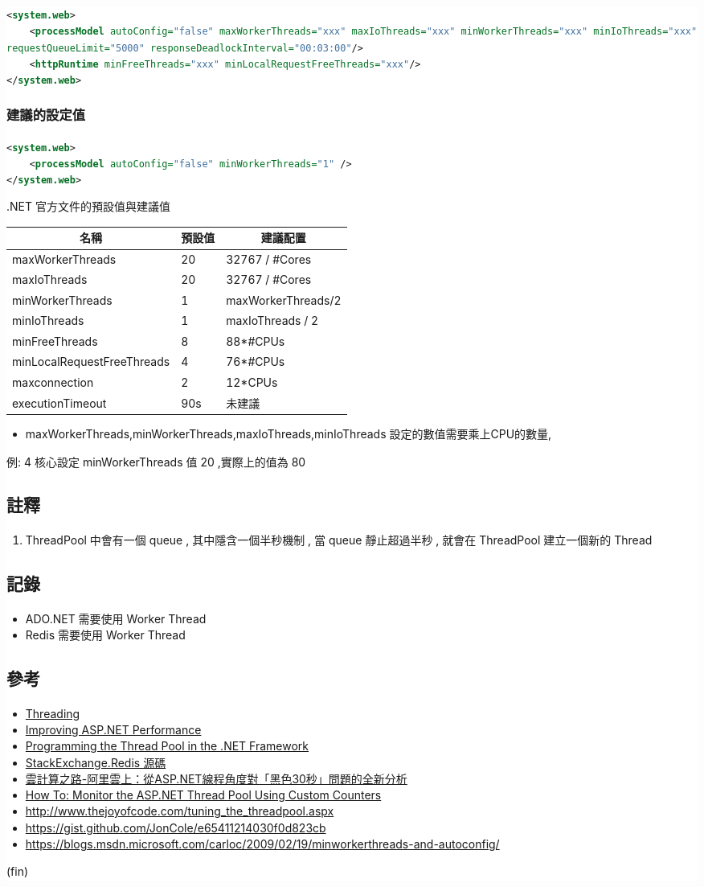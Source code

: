 ```xml
<system.web>
    <processModel autoConfig="false" maxWorkerThreads="xxx" maxIoThreads="xxx" minWorkerThreads="xxx" minIoThreads="xxx" requestQueueLimit="5000" responseDeadlockInterval="00:03:00"/>
    <httpRuntime minFreeThreads="xxx" minLocalRequestFreeThreads="xxx"/>
</system.web>
```

### 建議的設定值

```xml
<system.web>
    <processModel autoConfig="false" minWorkerThreads="1" />
</system.web>
```

.NET 官方文件的預設值與建議值

|名稱|預設值|建議配置|
|---|---|---|
|maxWorkerThreads|20|32767 / #Cores |
|maxIoThreads|20|32767 / #Cores|
|minWorkerThreads|1|maxWorkerThreads/2|
|minIoThreads|1|maxIoThreads / 2|
|minFreeThreads| 8  |  88*#CPUs  |
|minLocalRequestFreeThreads| 4 | 76*#CPUs  |
|maxconnection| 2 | 12*CPUs |
|executionTimeout| 90s  | 未建議 |

* maxWorkerThreads,minWorkerThreads,maxIoThreads,minIoThreads 設定的數值需要乘上CPU的數量,  

例: 4 核心設定 minWorkerThreads 值 20 ,實際上的值為 80

## <span id="comment1">註釋<span>

1. ThreadPool 中會有一個 queue , 其中隱含一個半秒機制 , 當 queue 靜止超過半秒 , 就會在 ThreadPool 建立一個新的 Thread  

## 記錄

- ADO.NET 需要使用 Worker Thread
- Redis 需要使用 Worker Thread

## 參考

- [Threading](https://msdn.microsoft.com/en-us/library/orm-9780596527570-03-19.aspx)
- [Improving ASP.NET Performance](https://msdn.microsoft.com/en-us/library/ms998549.aspx)
- [Programming the Thread Pool in the .NET Framework](https://msdn.microsoft.com/en-us/library/ms973903.aspx)
- [StackExchange.Redis 源碼](https://github.com/StackExchange/StackExchange.Redis)
- [雲計算之路-阿里雲上：從ASP.NET線程角度對「黑色30秒」問題的全新分析](https://read01.com/MenEP.html)
- [How To: Monitor the ASP.NET Thread Pool Using Custom Counters](https://msdn.microsoft.com/zh-tw/library/ff650682.aspx)
- <http://www.thejoyofcode.com/tuning_the_threadpool.aspx>
- <https://gist.github.com/JonCole/e65411214030f0d823cb>
- <https://blogs.msdn.microsoft.com/carloc/2009/02/19/minworkerthreads-and-autoconfig/>

(fin)
